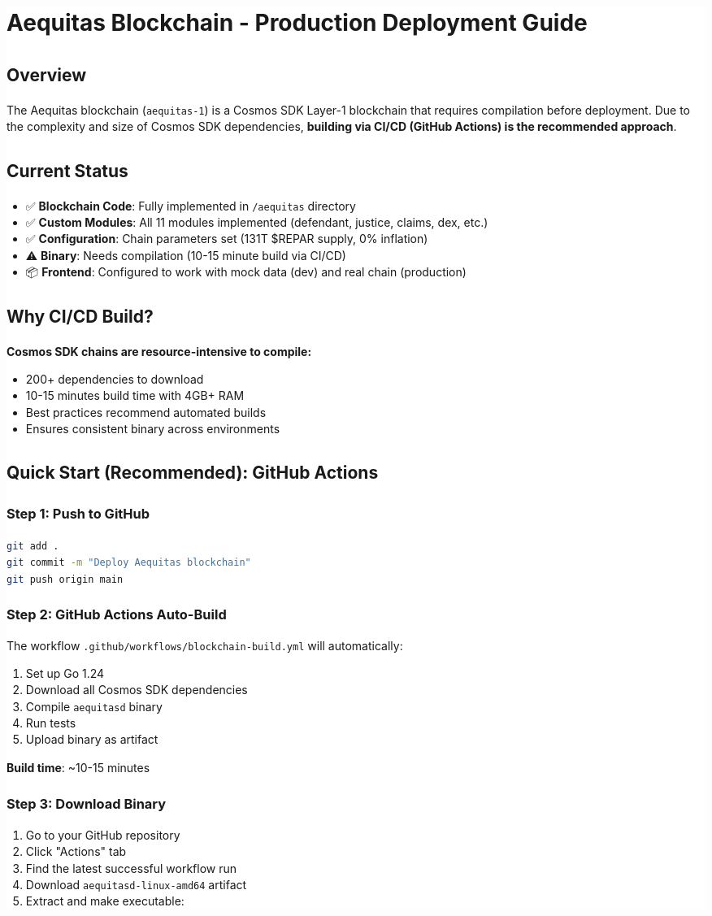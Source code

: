 # Aequitas Blockchain - Production Deployment Guide

## Overview

The Aequitas blockchain (`aequitas-1`) is a Cosmos SDK Layer-1 blockchain that requires compilation before deployment. Due to the complexity and size of Cosmos SDK dependencies, **building via CI/CD (GitHub Actions) is the recommended approach**.

## Current Status

- ✅ **Blockchain Code**: Fully implemented in `/aequitas` directory
- ✅ **Custom Modules**: All 11 modules implemented (defendant, justice, claims, dex, etc.)
- ✅ **Configuration**: Chain parameters set (131T $REPAR supply, 0% inflation)
- ⚠️ **Binary**: Needs compilation (10-15 minute build via CI/CD)
- 📦 **Frontend**: Configured to work with mock data (dev) and real chain (production)

## Why CI/CD Build?

**Cosmos SDK chains are resource-intensive to compile:**
- 200+ dependencies to download
- 10-15 minutes build time with 4GB+ RAM
- Best practices recommend automated builds
- Ensures consistent binary across environments

## Quick Start (Recommended): GitHub Actions

### Step 1: Push to GitHub

```bash
git add .
git commit -m "Deploy Aequitas blockchain"
git push origin main
```

### Step 2: GitHub Actions Auto-Build

The workflow `.github/workflows/blockchain-build.yml` will automatically:
1. Set up Go 1.24
2. Download all Cosmos SDK dependencies
3. Compile `aequitasd` binary
4. Run tests
5. Upload binary as artifact

**Build time**: ~10-15 minutes

### Step 3: Download Binary

1. Go to your GitHub repository
2. Click "Actions" tab
3. Find the latest successful workflow run
4. Download `aequitasd-linux-amd64` artifact
5. Extract and make executable:

